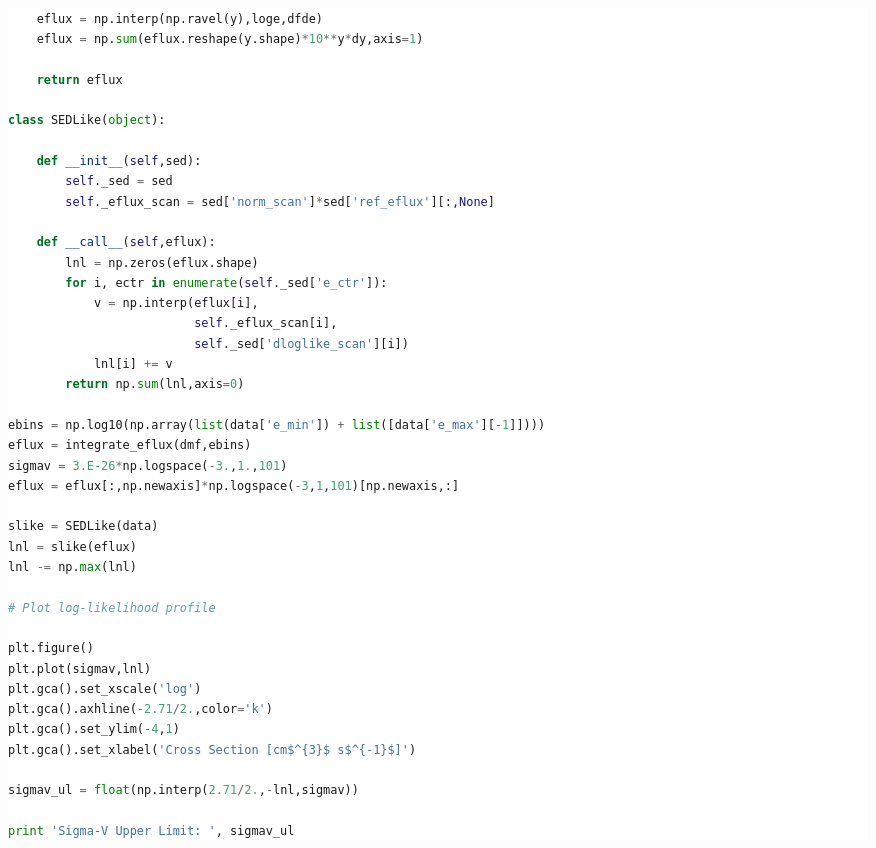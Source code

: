 ```python
    eflux = np.interp(np.ravel(y),loge,dfde)
    eflux = np.sum(eflux.reshape(y.shape)*10**y*dy,axis=1)

    return eflux

class SEDLike(object):

    def __init__(self,sed):
        self._sed = sed
        self._eflux_scan = sed['norm_scan']*sed['ref_eflux'][:,None]

    def __call__(self,eflux):
        lnl = np.zeros(eflux.shape)
        for i, ectr in enumerate(self._sed['e_ctr']):
            v = np.interp(eflux[i],
                          self._eflux_scan[i],
                          self._sed['dloglike_scan'][i])
            lnl[i] += v
        return np.sum(lnl,axis=0)

ebins = np.log10(np.array(list(data['e_min']) + list([data['e_max'][-1]])))
eflux = integrate_eflux(dmf,ebins)
sigmav = 3.E-26*np.logspace(-3.,1.,101)
eflux = eflux[:,np.newaxis]*np.logspace(-3,1,101)[np.newaxis,:]

slike = SEDLike(data)
lnl = slike(eflux)
lnl -= np.max(lnl)

# Plot log-likelihood profile

plt.figure()
plt.plot(sigmav,lnl)
plt.gca().set_xscale('log')
plt.gca().axhline(-2.71/2.,color='k')
plt.gca().set_ylim(-4,1)
plt.gca().set_xlabel('Cross Section [cm$^{3}$ s$^{-1}$]')

sigmav_ul = float(np.interp(2.71/2.,-lnl,sigmav))

print 'Sigma-V Upper Limit: ', sigmav_ul
```

```python

```
